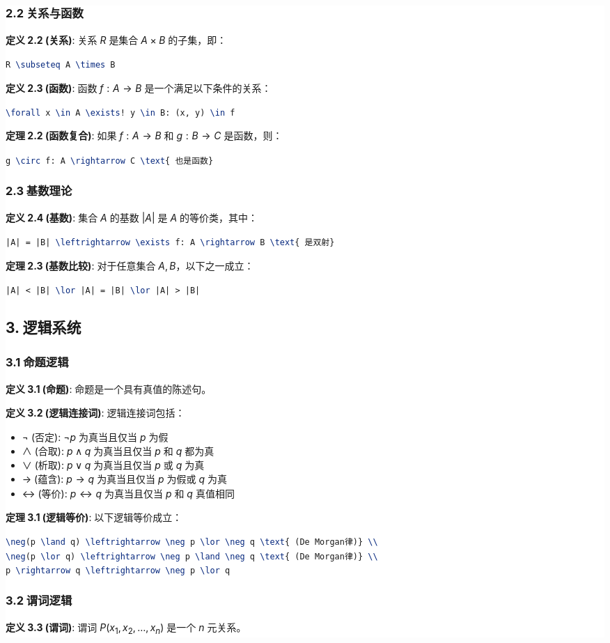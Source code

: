 ### 2.2 关系与函数

**定义 2.2 (关系)**: 关系 $R$ 是集合 $A \times B$ 的子集，即：

```latex
R \subseteq A \times B
```

**定义 2.3 (函数)**: 函数 $f: A \rightarrow B$ 是一个满足以下条件的关系：

```latex
\forall x \in A \exists! y \in B: (x, y) \in f
```

**定理 2.2 (函数复合)**: 如果 $f: A \rightarrow B$ 和 $g: B \rightarrow C$ 是函数，则：

```latex
g \circ f: A \rightarrow C \text{ 也是函数}
```

### 2.3 基数理论

**定义 2.4 (基数)**: 集合 $A$ 的基数 $|A|$ 是 $A$ 的等价类，其中：

```latex
|A| = |B| \leftrightarrow \exists f: A \rightarrow B \text{ 是双射}
```

**定理 2.3 (基数比较)**: 对于任意集合 $A, B$，以下之一成立：

```latex
|A| < |B| \lor |A| = |B| \lor |A| > |B|
```

## 3. 逻辑系统

### 3.1 命题逻辑

**定义 3.1 (命题)**: 命题是一个具有真值的陈述句。

**定义 3.2 (逻辑连接词)**: 逻辑连接词包括：

- $\neg$ (否定): $\neg p$ 为真当且仅当 $p$ 为假
- $\land$ (合取): $p \land q$ 为真当且仅当 $p$ 和 $q$ 都为真
- $\lor$ (析取): $p \lor q$ 为真当且仅当 $p$ 或 $q$ 为真
- $\rightarrow$ (蕴含): $p \rightarrow q$ 为真当且仅当 $p$ 为假或 $q$ 为真
- $\leftrightarrow$ (等价): $p \leftrightarrow q$ 为真当且仅当 $p$ 和 $q$ 真值相同

**定理 3.1 (逻辑等价)**: 以下逻辑等价成立：

```latex
\neg(p \land q) \leftrightarrow \neg p \lor \neg q \text{ (De Morgan律)} \\
\neg(p \lor q) \leftrightarrow \neg p \land \neg q \text{ (De Morgan律)} \\
p \rightarrow q \leftrightarrow \neg p \lor q
```

### 3.2 谓词逻辑

**定义 3.3 (谓词)**: 谓词 $P(x_1, x_2, \ldots, x_n)$ 是一个 $n$ 元关系。
